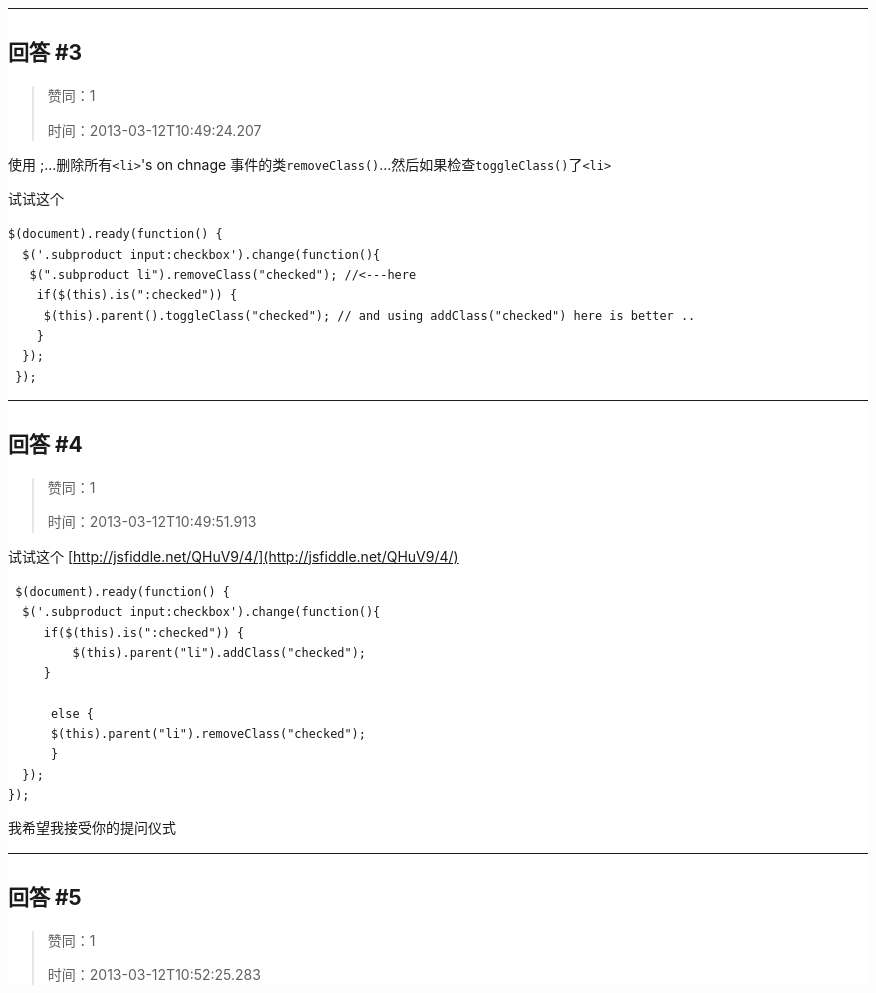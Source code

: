 * * *

## 回答 #3

> 赞同：1
> 
> 时间：2013-03-12T10:49:24.207

使用 ;...删除所有`<li>`'s on chnage 事件的类`removeClass()`...然后如果检查`toggleClass()`了`<li>`

试试这个

```
$(document).ready(function() {
  $('.subproduct input:checkbox').change(function(){
   $(".subproduct li").removeClass("checked"); //<---here
    if($(this).is(":checked")) {
     $(this).parent().toggleClass("checked"); // and using addClass("checked") here is better .. 
    }
  });
 }); 
```

* * *

## 回答 #4

> 赞同：1
> 
> 时间：2013-03-12T10:49:51.913

试试这个 [http://jsfiddle.net/QHuV9/4/](http://jsfiddle.net/QHuV9/4/)

```
 $(document).ready(function() {
  $('.subproduct input:checkbox').change(function(){
     if($(this).is(":checked")) {
         $(this).parent("li").addClass("checked");
     }

      else {
      $(this).parent("li").removeClass("checked");
      }
  });
}); 
```

我希望我接受你的提问仪式

* * *

## 回答 #5

> 赞同：1
> 
> 时间：2013-03-12T10:52:25.283

